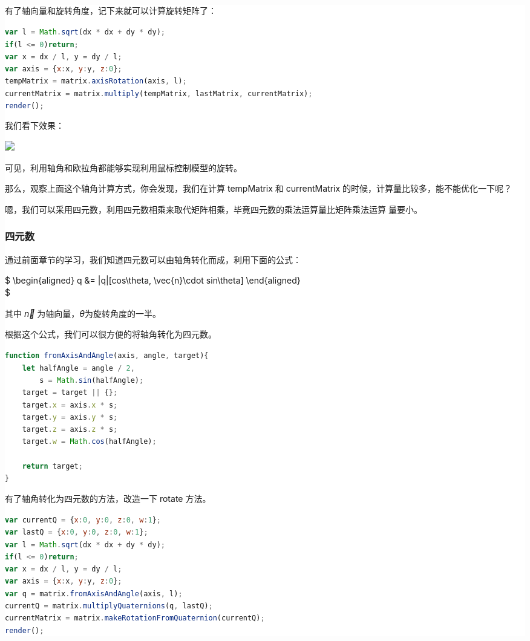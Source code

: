 有了轴向量和旋转角度，记下来就可以计算旋转矩阵了：

```javascript
var l = Math.sqrt(dx * dx + dy * dy);
if(l <= 0)return;
var x = dx / l, y = dy / l;
var axis = {x:x, y:y, z:0};
tempMatrix = matrix.axisRotation(axis, l);
currentMatrix = matrix.multiply(tempMatrix, lastMatrix, currentMatrix);
render();
```

我们看下效果：

<img src="https://p1-jj.byteimg.com/tos-cn-i-t2oaga2asx/gold-user-assets/2018/12/28/167f2948ceeff763~tplv-t2oaga2asx-image.image" width = "60%"/>

可见，利用轴角和欧拉角都能够实现利用鼠标控制模型的旋转。

那么，观察上面这个轴角计算方式，你会发现，我们在计算 tempMatrix 和 currentMatrix 的时候，计算量比较多，能不能优化一下呢？

嗯，我们可以采用四元数，利用四元数相乘来取代矩阵相乘，毕竟四元数的乘法运算量比矩阵乘法运算 量要小。

### 四元数

通过前面章节的学习，我们知道四元数可以由轴角转化而成，利用下面的公式：

$
\begin{aligned}
q &= |q|[cos\theta, \vec{n}\cdot sin\theta] 
\end{aligned}   
$

其中 $\vec{n}$ 为轴向量，$\theta$为旋转角度的一半。

根据这个公式，我们可以很方便的将轴角转化为四元数。

```javascript
function fromAxisAndAngle(axis, angle, target){
    let halfAngle = angle / 2,
        s = Math.sin(halfAngle);
    target = target || {};
    target.x = axis.x * s;
    target.y = axis.y * s;
    target.z = axis.z * s;
    target.w = Math.cos(halfAngle);

    return target;
}
```

有了轴角转化为四元数的方法，改造一下 rotate 方法。

```javascript
var currentQ = {x:0, y:0, z:0, w:1};
var lastQ = {x:0, y:0, z:0, w:1};
var l = Math.sqrt(dx * dx + dy * dy);
if(l <= 0)return;
var x = dx / l, y = dy / l;
var axis = {x:x, y:y, z:0};
var q = matrix.fromAxisAndAngle(axis, l);
currentQ = matrix.multiplyQuaternions(q, lastQ);
currentMatrix = matrix.makeRotationFromQuaternion(currentQ);
render();
```
